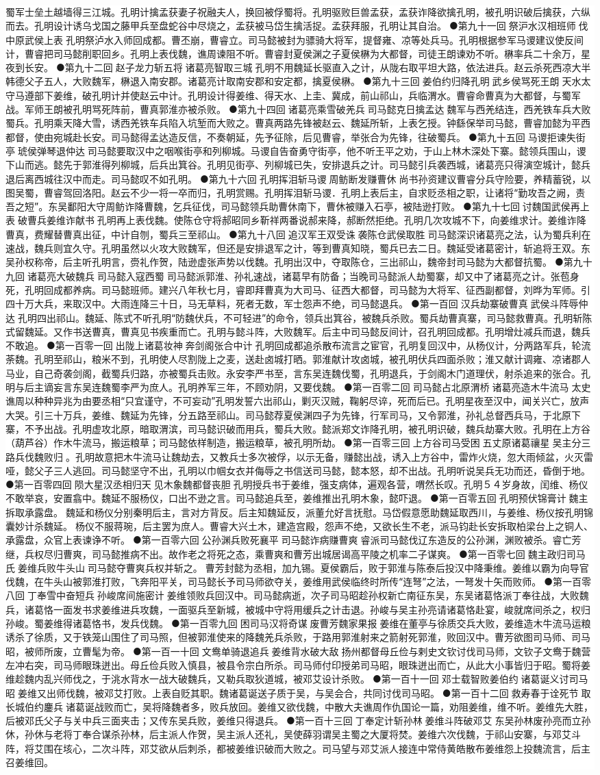 蜀军士垒土越墙得三江城。孔明计擒孟获妻子祝融夫人，换回被俘蜀将。孔明驱败巨兽孟获，孟获诈降欲擒孔明，被孔明识破后擒获，六纵而去。孔明设计诱乌戈国之藤甲兵至盘蛇谷中尽烧之，孟获被马岱生擒活捉。孟获拜服，孔明让其自治。
●第九十一回 祭沪水汉相班师 伐中原武侯上表
孔明祭泸水入师回成都。曹丕崩，曹睿立。司马懿被封为骠骑大将军，提督雍、凉等处兵马。孔明根据参军马谡建议使反间计，曹睿把司马懿削职回乡。孔明上表伐魏，谯周谏阻不听。曹睿封夏侯渊之子夏侯楙为大都督，司徒王朗谏劝不听。楙率兵二十余万，星夜到长安。
●第九十二回 赵子龙力斩五将 诸葛亮智取三城
孔明不用魏延长驱直入之计，从陇右取平坦大路，依法进兵。赵云杀死西凉大半韩德父子五人，大败魏军，楙退入南安郡。诸葛亮计取南安郡和安定都，擒夏侯楙。
●第九十三回 姜伯约归降孔明 武乡侯骂死王朗
天水太守马遵部下姜维，破孔明计并使赵云中计。孔明设计得姜维、得天水、上圭、冀成，前山祁山，兵临渭水。曹睿命曹真为大都督，与蜀军战。军师王朗被孔明骂死阵前，曹真郭淮亦被杀败。
●第九十四回 诸葛亮乘雪破羌兵 司马懿克日擒孟达
魏军与西羌结连，西羌铁车兵大败蜀兵。孔明乘天降大雪，诱西羌铁车兵陷入坑堑而大败之。曹真两路先锋被赵云、魏延所斩，上表乞授。钟繇保举司马懿，曹睿加懿为平西都督，使由宛城赴长安。司马懿得孟达造反信，不奏朝延，先予征除，后见曹睿，举张合为先锋，往破蜀兵。
●第九十五回 马谡拒谏失街亭 琥侯弹琴退仲达
司马懿要取汉中之咽喉街亭和列柳城。马谡自告奋勇守街亭，他不听王平之劝，于山上林木深处下寨。懿领兵围山，谡下山而逃。懿先于郭淮得列柳城，后兵出箕谷。孔明见街亭、列柳城已失，安排退兵之计。司马懿引兵袭西城，诸葛亮只得演空城计，懿兵退后离西城往汉中而走。司马懿叹不如孔明。
●第九十六回 孔明挥泪斩马谡 周鲂断发赚曹休
尚书孙资建议曹睿分兵守险要，养精蓄锐，以图吴蜀，曹睿驾回洛阳。赵云不少一将一卒而归，孔明赏赐。孔明挥泪斩马谡．孔明上表后主，自求贬丞相之职，让诸将“勤攻吾之阙，责吾之短”。东吴鄱阳大守周鲂诈降曹魏，乞兵征伐，司马懿领兵助曹休南下，曹休被赚入石亭，被陆逊打败。
●第九十七回 讨魏国武侯再上表 破曹兵姜维诈献书
孔明再上表伐魏。使陈仓守将郝昭同乡靳祥两番说郝来降，郝断然拒绝。孔明几次攻城不下，向姜维求计。姜维诈降曹真，费耀替曹真出征，中计自刎，蜀兵三至祁山。
●第九十八回 追汉军王双受诛 袭陈仓武侯取胜
司马懿深识诸葛亮之法，认为蜀兵利在速战，魏兵则宜久守。孔明虽然以火攻大败魏军，但还是安排退军之计，等到曹真知晓，蜀兵已去二日。魏延受诸葛密计，斩追将王双。东吴孙权称帝，后主听孔明言，赍礼作贺，陆逊虚张声势以伐魏。孔明出汉中，夺取陈仓，三出祁山，魏帝封司马懿为大都督抗蜀。
●第九十九回 诸葛亮大破魏兵 司马懿入寇西蜀
司马懿派郭淮、孙礼速战，诸葛早有防备；当晚司马懿派人劫蜀寨，却又中了诸葛亮之计。张苞身死，孔明回成都养病。司马懿班师。建兴八年秋七月，睿即拜曹真为大司马、征西大都督，司马懿为大将军、征西副都督，刘晔为军师。引四十万大兵，来取汉中。大雨连降三十日，马无草料，死者无数，军士怨声不绝，司马懿退兵。
●第一百回 汉兵劫寨破曹真 武侯斗阵辱仲达
孔明四出祁山。魏延、陈式不听孔明“防魏伏兵，不可轻进”的命令，领兵出箕谷，被魏兵杀败。蜀兵劫曹真寨，司马懿救曹真。孔明斩陈式留魏延。又作书送曹真，曹真见书疾重而亡。孔明与懿斗阵，大败魏军。后主中司马懿反间计，召孔明回成都。孔明增灶减兵而退，魏兵不敢追。
●第一百零一回 出陇上诸葛妆神 奔剑阁张合中计
孔明回成都追杀散布流言之宦官，孔明复回汉中，从杨仪计，分两路军兵，轮流荼魏。孔明至祁山，粮米不到，孔明使人尽割陇上之麦，送赴卤城打晒。郭淮献计攻卤城，被孔明伏兵四面杀败；淮又献计调雍、凉诸郡人马业，自己奇袭剑阁，截蜀兵归路，亦被蜀兵击败。永安李严书至，言东吴连魏伐蜀，孔明退兵，于剑阁木门道理伏，射杀追来的张合。孔明与后主谪妄言东吴连魏蜀李严为庶人。孔明养军三年，不顾劝阴，又要伐魏。
●第一百零二回 司马懿占北原渭桥 诸葛亮造木牛流马
太史谯周以种种异兆为由要丞相“只宜谨守，不可妄动”孔明发誓六出祁山，剿灭汉贼，鞠躬尽谇，死而后已。孔明星夜至汉中，闻关兴亡，放声大哭。引三十万兵，姜维、魏延为先锋，分五路至祁山。司马懿荐夏侯渊四子为先锋，行军司马，又令郭淮，孙礼总督西兵马，于北原下寨，不予出战。孔明虚攻北原，暗取渭滨，司马懿识破而用兵，蜀兵大败。懿派郑文诈降孔明，被孔明识破，魏兵劫寨大败。孔明在上方谷（葫芦谷）作木牛流马，搬运粮草；司马懿依样制造，搬运粮草，被孔明所劫。
●第一百零三回 上方谷司马受困 五丈原诸葛禳星
吴主分三路兵伐魏败归 。孔明故意把木牛流马让魏劫去，又教兵士多次被俘，以示无备，赚懿出战，诱入上方谷中，雷炸火烧，忽大雨倾盆，火灭雷哑，懿父子三人逃回。司马懿坚守不出，孔明以巾帼女衣并侮辱之书信送司马懿，懿本怒，却不出战。孔明听说吴兵无功而还，昏倒于地。
●第一百零四回 陨大星汉丞相归天 见木象魏都督丧胆
孔明授兵书于姜维，强支病体，遍观各营，喟然长叹。孔明５４岁身故，闰维、杨仪不敢举哀，安置翕中。魏延不服杨仪，口出不逊之言。司马懿追兵至，姜维推出孔明木象，懿吓退。
●第一百零五回 孔明预伏锦膏计 魏主拆取承露盘。
魏延和杨仪分别秦明后主，言对方背反。后主知魏延反，派董允好言抚慰。马岱假意愿助魏延取西川，与姜维、杨仪按孔明锦囊妙计杀魏延。 杨仪不服蒋琬，后主罢为庶人。曹睿大兴土木，建造宫殿，怨声不绝，又欲长生不老，派马钧赴长安拆取柏梁台上之铜人、承露盘，众官上表谏诤不听。
●第一百零六回 公孙渊兵败死襄平 司马懿诈病赚曹爽
睿派司马懿伐辽东造反的公孙渊，渊败被杀。睿亡芳继，兵权尽归曹爽，司马懿推病不出。故作老之将死之态，乘曹爽和曹芳出城居谒高平陵之机率二子谋爽。
●第一百零七回 魏主政归司马氏 姜维兵败牛头山
司马懿夺曹爽兵权并斩之。 曹芳封懿为丞相，加九锡。夏侯霸后，败于郭淮与陈泰后投汉中降秉维。姜维以霸为向导官伐魏，在牛头山被郭淮打败，飞奔阳平关，司马懿长予司马师欲夺关，姜维用武侯临终时所传“连弩”之法，一弩发十矢而败师。
●第一百零八回 丁奉雪中奋短兵 孙峻席间施密计
姜维领败兵回汉中。司马懿病逝，次子司马昭趁孙权新亡南征东吴，东吴诸葛恪派丁奉往战，大败魏兵，诸葛恪一面发书求姜维进兵攻魏，一面驱兵至新城，被城中守将用缓兵之计击退。孙峻与吴主孙亮请诸葛恪赴宴，峻就席间杀之，权归孙峻。蜀姜维得诸葛恪书，发兵伐魏。
●第一百零九回 困司马汉将奇谋 废曹芳魏家果报
姜维在董亭与徐质交兵大败，姜维造木牛流马运粮诱杀了徐质，又于铁笼山围住了司马照，但被郭淮使来的降魏羌兵杀败，于路用郭淮射来之箭射死郭淮，败回汉中。曹芳欲图司马师、司马昭，被师所废，立曹髦为帝。
●第一百一十回 文鸯单骑退追兵 姜维背水破大敌
扬州都督母丘俭与剌史文钦讨伐司马师，文钦子文鸯于魏营左冲右突，司马师眼珠迸出。母丘俭兵败入慎县，被县令宗白所杀。司马师付印授弟司马昭，眼珠迸出而亡，从此大小事皆归于昭。蜀将姜维趁魏内乱兴师伐之，于洮水背水一战大破魏兵，又勒兵取狄道城，被邓艾设计杀败。
●第一百十一回 邓士载智败姜伯约 诸葛诞义讨司马昭
姜维又出师伐魏，被邓艾打败。上表自贬其职。魏诸葛诞送子质于吴，与吴会合，共同讨伐司马昭。
●第一百十二回 救寿春于诠死节 取长城伯约鏖兵
诸葛诞战败而亡，吴将降魏者多，败兵放回。姜维又欲伐魏，中散大夫谯周作仇国论一篇，劝阻姜维，维不听。姜维先大胜，后被邓氏父子与关中兵三面夹击；又传东吴兵败，姜维只得退兵。
●第一百十三回 丁奉定计斩孙林 姜维斗阵破邓艾
东吴孙林废孙亮而立孙休，孙休与老将丁奉合谋杀孙林，后主派人作贺，吴主派人还礼，吴使薛羽谓吴主蜀之大厦将焚。姜维六次伐魏，于祁山安寨，与邓艾斗阵，将艾围在垓心，二次斗阵，邓艾欲从后刺杀，都被姜维识破而大败之。司马望与邓艾派人接连中常侍黄皓散布姜维怨上投魏流言，后主召姜维回。